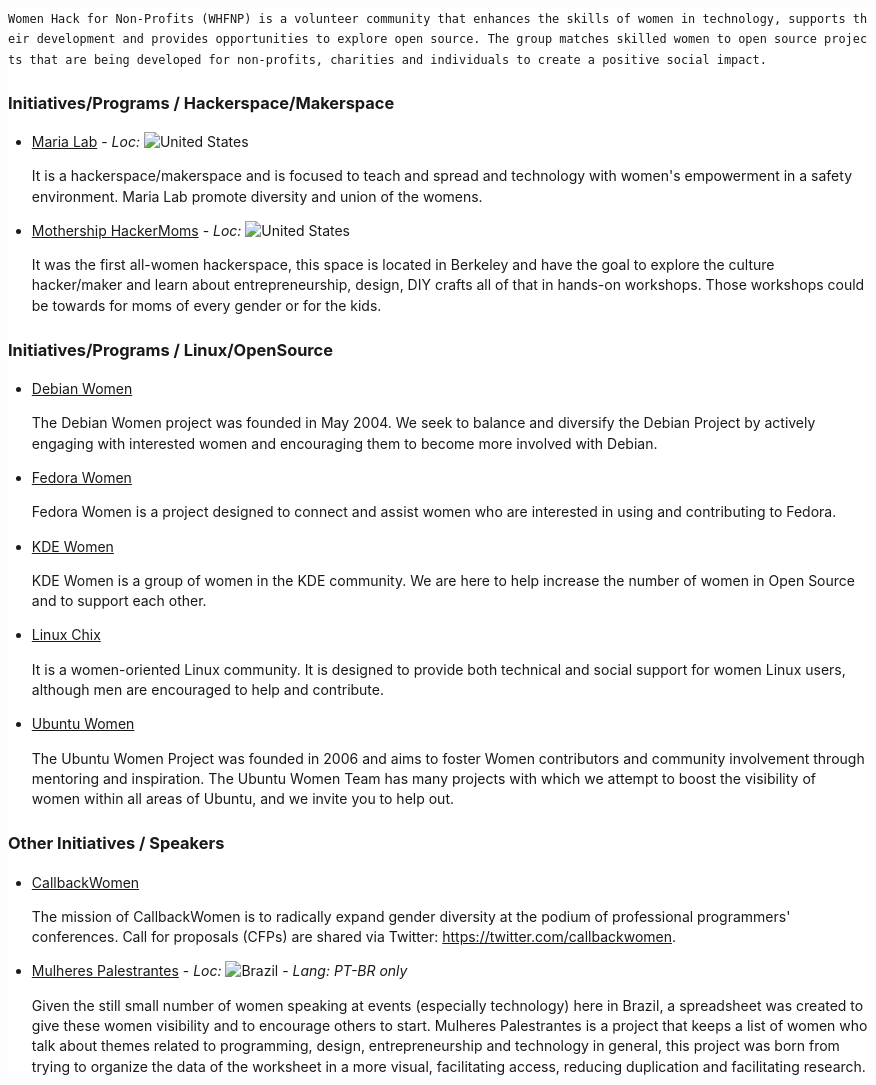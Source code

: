     Women Hack for Non-Profits (WHFNP) is a volunteer community that enhances the skills of women in technology, supports their development and provides opportunities to explore open source. The group matches skilled women to open source projects that are being developed for non-profits, charities and individuals to create a positive social impact.

### Initiatives/Programs / Hackerspace/Makerspace

*   [Maria Lab](https://www.programaria.org/) - *Loc:* <img src="https://upload.wikimedia.org/wikipedia/en/a/a4/Flag_of_the_United_States.svg" alt="United States" width="30">

    It is a hackerspace/makerspace and is focused to teach and spread and technology with women's empowerment in a safety environment. Maria Lab promote diversity and union of the womens.
*   [Mothership HackerMoms](https://mothership.hackermoms.org/) - *Loc:* <img src="https://upload.wikimedia.org/wikipedia/en/a/a4/Flag_of_the_United_States.svg" alt="United States" width="30">

    It was the first all-women hackerspace, this space is located in Berkeley and have the goal to explore the culture hacker/maker and learn about entrepreneurship, design, DIY crafts all of that in hands-on workshops. Those workshops could be towards for moms of every gender or for the kids.

### Initiatives/Programs / Linux/OpenSource

*   [Debian Women](https://www.debian.org/women/)

    The Debian Women project was founded in May 2004. We seek to balance and diversify the Debian Project by actively engaging with interested women and encouraging them to become more involved with Debian.
*   [Fedora Women](https://fedoraproject.org/wiki/Women)

    Fedora Women is a project designed to connect and assist women who are interested in using and contributing to Fedora.
*   [KDE Women](https://community.kde.org/KDE_Women)

    KDE Women is a group of women in the KDE community. We are here to help increase the number of women in Open Source and to support each other.
*   [Linux Chix](https://en.wikipedia.org/wiki/LinuxChix)

    It is a women-oriented Linux community. It is designed to provide both technical and social support for women Linux users, although men are encouraged to help and contribute.
*   [Ubuntu Women](http://wiki.ubuntu-women.org/)

    The Ubuntu Women Project was founded in 2006 and aims to foster Women contributors and community involvement through mentoring and inspiration. The Ubuntu Women Team has many projects with which we attempt to boost the visibility of women within all areas of Ubuntu, and we invite you to help out.

### Other Initiatives / Speakers

*   [CallbackWomen](http://www.callbackwomen.com/)

    The mission of CallbackWomen is to radically expand gender diversity at the podium of professional programmers' conferences. Call for proposals (CFPs) are shared via Twitter: <https://twitter.com/callbackwomen>.
*   [Mulheres Palestrantes](http://insideoutproject.xyz/mulheres-palestrantes/) - *Loc:* <img src="https://upload.wikimedia.org/wikipedia/en/0/05/Flag_of_Brazil.svg" alt="Brazil" width="30"> - *Lang: PT-BR only*

    Given the still small number of women speaking at events (especially technology) here in Brazil, a spreadsheet was created to give these women visibility and to encourage others to start.
    Mulheres Palestrantes is a project that keeps a list of women who talk about themes related to programming, design, entrepreneurship and technology in general, this project was born from trying to organize the data of the worksheet in a more visual, facilitating access, reducing duplication and facilitating research.
